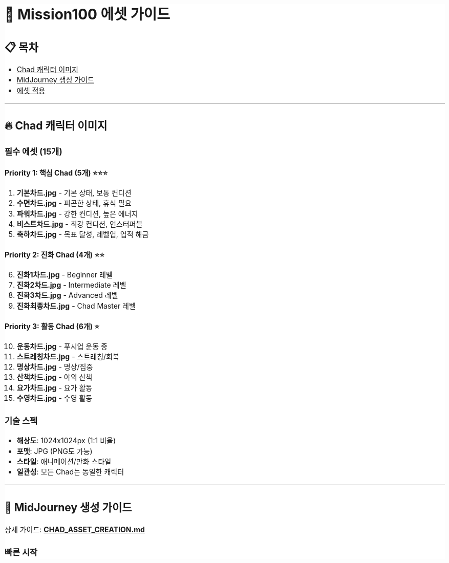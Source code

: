 # 🎨 Mission100 에셋 가이드

## 📋 목차
- [Chad 캐릭터 이미지](#chad-캐릭터-이미지)
- [MidJourney 생성 가이드](#midjourney-생성-가이드)
- [에셋 적용](#에셋-적용)

---

## 🔥 Chad 캐릭터 이미지

### 필수 에셋 (15개)

#### Priority 1: 핵심 Chad (5개) ⭐⭐⭐
1. **기본차드.jpg** - 기본 상태, 보통 컨디션
2. **수면차드.jpg** - 피곤한 상태, 휴식 필요
3. **파워차드.jpg** - 강한 컨디션, 높은 에너지
4. **비스트차드.jpg** - 최강 컨디션, 언스터퍼블
5. **축하차드.jpg** - 목표 달성, 레벨업, 업적 해금

#### Priority 2: 진화 Chad (4개) ⭐⭐
6. **진화1차드.jpg** - Beginner 레벨
7. **진화2차드.jpg** - Intermediate 레벨
8. **진화3차드.jpg** - Advanced 레벨
9. **진화최종차드.jpg** - Chad Master 레벨

#### Priority 3: 활동 Chad (6개) ⭐
10. **운동차드.jpg** - 푸시업 운동 중
11. **스트레칭차드.jpg** - 스트레칭/회복
12. **명상차드.jpg** - 명상/집중
13. **산책차드.jpg** - 야외 산책
14. **요가차드.jpg** - 요가 활동
15. **수영차드.jpg** - 수영 활동

### 기술 스펙
- **해상도**: 1024x1024px (1:1 비율)
- **포맷**: JPG (PNG도 가능)
- **스타일**: 애니메이션/만화 스타일
- **일관성**: 모든 Chad는 동일한 캐릭터

---

## 🎨 MidJourney 생성 가이드

상세 가이드: **[CHAD_ASSET_CREATION.md](CHAD_ASSET_CREATION.md)**

### 빠른 시작
